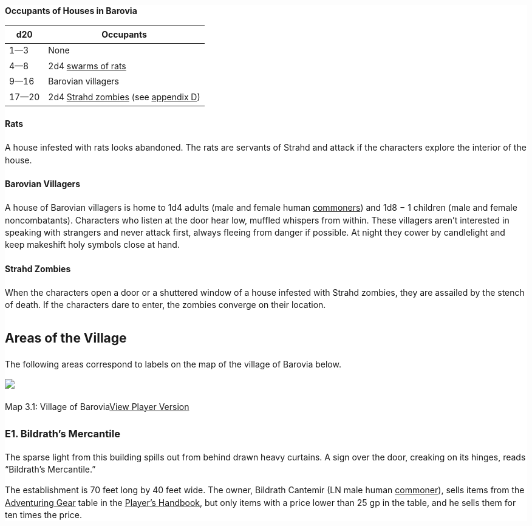 **Occupants of Houses in Barovia**

|d20|Occupants|
|---|---|
|1—3|None|
|4—8|2d4 [swarms of rats](https://www.dndbeyond.com/monsters/17032-swarm-of-rats)|
|9—16|Barovian villagers|
|17—20|2d4 [Strahd zombies](https://www.dndbeyond.com/monsters/17375-strahd-zombie) (see [appendix D](https://www.dndbeyond.com/sources/cos/appendix-d-monsters-and-npcs#StrahdZombie "appendix D"))|

#### [](https://www.dndbeyond.com/sources/dnd/cos/the-village-of-barovia#Rats)Rats

A house infested with rats looks abandoned. The rats are servants of Strahd and attack if the characters explore the interior of the house.

#### [](https://www.dndbeyond.com/sources/dnd/cos/the-village-of-barovia#BarovianVillagers)Barovian Villagers

A house of Barovian villagers is home to 1d4 adults (male and female human [commoners](https://www.dndbeyond.com/monsters/16829-commoner)) and 1d8 − 1 children (male and female noncombatants). Characters who listen at the door hear low, muffled whispers from within. These villagers aren’t interested in speaking with strangers and never attack first, always fleeing from danger if possible. At night they cower by candlelight and keep makeshift holy symbols close at hand.

#### [](https://www.dndbeyond.com/sources/dnd/cos/the-village-of-barovia#StrahdZombies)Strahd Zombies

When the characters open a door or a shuttered window of a house infested with Strahd zombies, they are assailed by the stench of death. If the characters dare to enter, the zombies converge on their location.

## [](https://www.dndbeyond.com/sources/dnd/cos/the-village-of-barovia#AreasoftheVillage)Areas of the Village

The following areas correspond to labels on the map of the village of Barovia below.

[![](https://www.dndbeyond.com/attachments/thumbnails/2/672/650/825/003.jpg)](https://www.dndbeyond.com/attachments/2/672/003.jpg)

Map 3.1: Village of Barovia[View Player Version](https://www.dndbeyond.com/attachments/2/767/cos301.jpg)

### [](https://www.dndbeyond.com/sources/dnd/cos/the-village-of-barovia#E1BildrathsMercantile)E1. Bildrath’s Mercantile

The sparse light from this building spills out from behind drawn heavy curtains. A sign over the door, creaking on its hinges, reads “Bildrath’s Mercantile.”

The establishment is 70 feet long by 40 feet wide. The owner, Bildrath Cantemir (LN male human [commoner](https://www.dndbeyond.com/monsters/16829-commoner)), sells items from the [Adventuring Gear](https://www.dndbeyond.com/sources/phb/equipment#AdventuringGear "Adventuring Gear") table in the [Player’s Handbook](https://www.dndbeyond.com/sources/phb "Player’s Handbook"), but only items with a price lower than 25 gp in the table, and he sells them for ten times the price.
